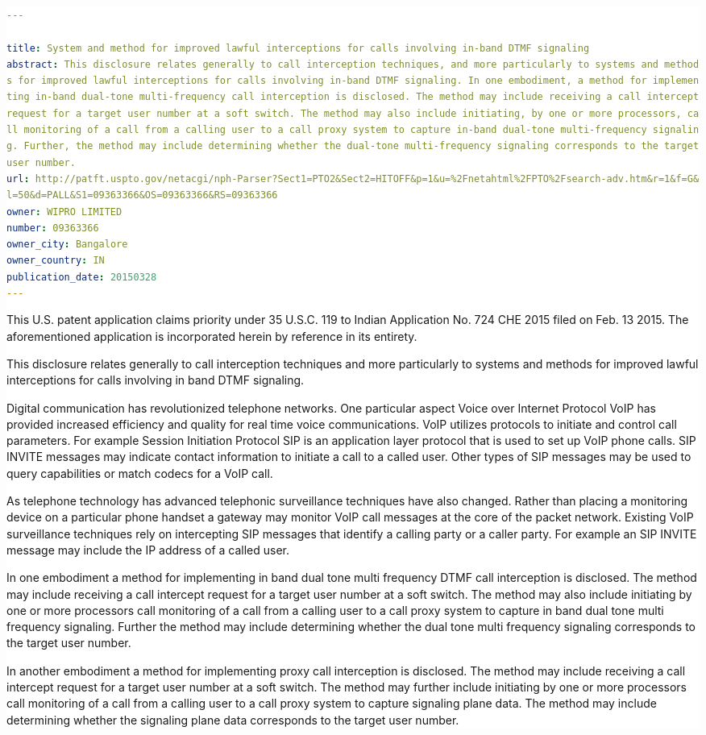 ```yaml
---

title: System and method for improved lawful interceptions for calls involving in-band DTMF signaling
abstract: This disclosure relates generally to call interception techniques, and more particularly to systems and methods for improved lawful interceptions for calls involving in-band DTMF signaling. In one embodiment, a method for implementing in-band dual-tone multi-frequency call interception is disclosed. The method may include receiving a call intercept request for a target user number at a soft switch. The method may also include initiating, by one or more processors, call monitoring of a call from a calling user to a call proxy system to capture in-band dual-tone multi-frequency signaling. Further, the method may include determining whether the dual-tone multi-frequency signaling corresponds to the target user number.
url: http://patft.uspto.gov/netacgi/nph-Parser?Sect1=PTO2&Sect2=HITOFF&p=1&u=%2Fnetahtml%2FPTO%2Fsearch-adv.htm&r=1&f=G&l=50&d=PALL&S1=09363366&OS=09363366&RS=09363366
owner: WIPRO LIMITED
number: 09363366
owner_city: Bangalore
owner_country: IN
publication_date: 20150328
---
```

This U.S. patent application claims priority under 35 U.S.C. 119 to Indian Application No. 724 CHE 2015 filed on Feb. 13 2015. The aforementioned application is incorporated herein by reference in its entirety.

This disclosure relates generally to call interception techniques and more particularly to systems and methods for improved lawful interceptions for calls involving in band DTMF signaling.

Digital communication has revolutionized telephone networks. One particular aspect Voice over Internet Protocol VoIP has provided increased efficiency and quality for real time voice communications. VoIP utilizes protocols to initiate and control call parameters. For example Session Initiation Protocol SIP is an application layer protocol that is used to set up VoIP phone calls. SIP INVITE messages may indicate contact information to initiate a call to a called user. Other types of SIP messages may be used to query capabilities or match codecs for a VoIP call.

As telephone technology has advanced telephonic surveillance techniques have also changed. Rather than placing a monitoring device on a particular phone handset a gateway may monitor VoIP call messages at the core of the packet network. Existing VoIP surveillance techniques rely on intercepting SIP messages that identify a calling party or a caller party. For example an SIP INVITE message may include the IP address of a called user.

In one embodiment a method for implementing in band dual tone multi frequency DTMF call interception is disclosed. The method may include receiving a call intercept request for a target user number at a soft switch. The method may also include initiating by one or more processors call monitoring of a call from a calling user to a call proxy system to capture in band dual tone multi frequency signaling. Further the method may include determining whether the dual tone multi frequency signaling corresponds to the target user number.

In another embodiment a method for implementing proxy call interception is disclosed. The method may include receiving a call intercept request for a target user number at a soft switch. The method may further include initiating by one or more processors call monitoring of a call from a calling user to a call proxy system to capture signaling plane data. The method may include determining whether the signaling plane data corresponds to the target user number.
